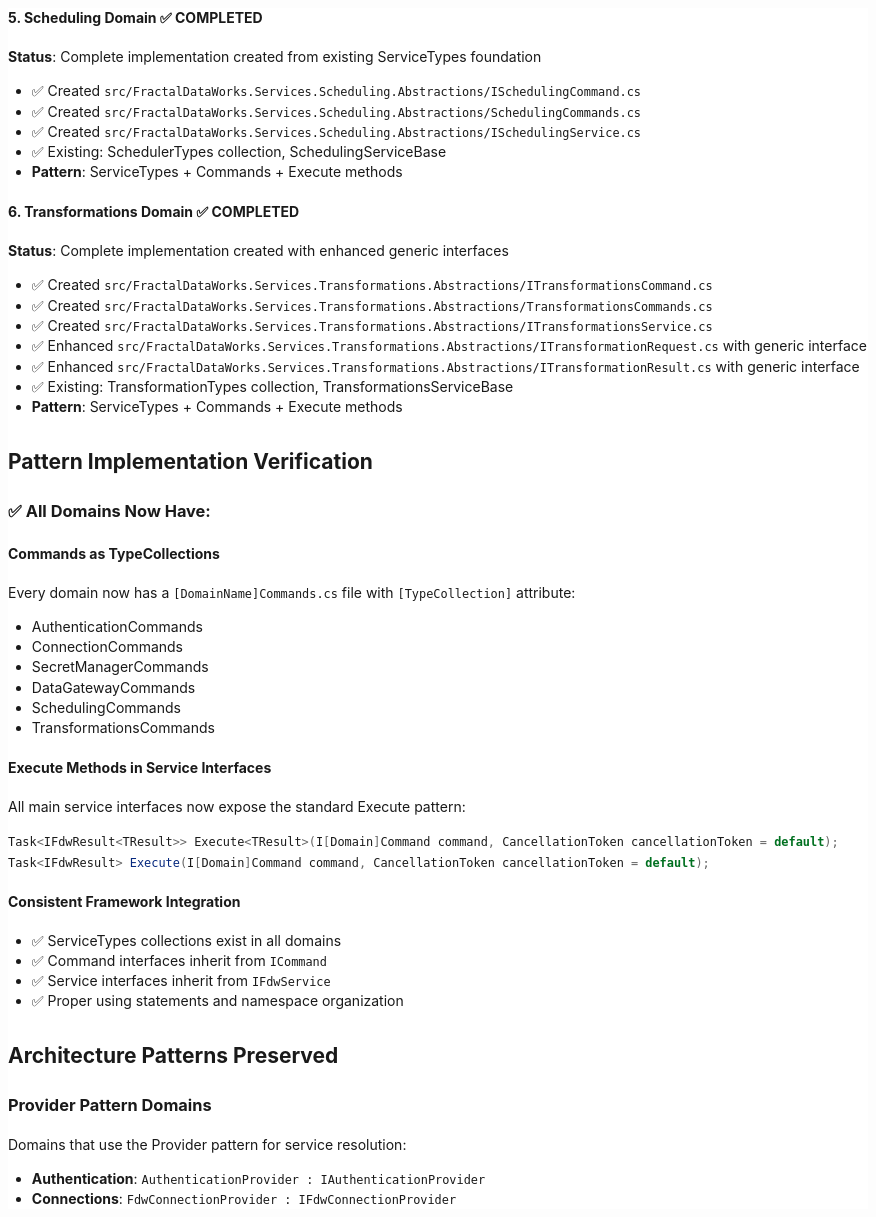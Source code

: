 #### 5. Scheduling Domain ✅ COMPLETED
**Status**: Complete implementation created from existing ServiceTypes foundation
- ✅ Created `src/FractalDataWorks.Services.Scheduling.Abstractions/ISchedulingCommand.cs`
- ✅ Created `src/FractalDataWorks.Services.Scheduling.Abstractions/SchedulingCommands.cs`
- ✅ Created `src/FractalDataWorks.Services.Scheduling.Abstractions/ISchedulingService.cs`
- ✅ Existing: SchedulerTypes collection, SchedulingServiceBase
- **Pattern**: ServiceTypes + Commands + Execute methods

#### 6. Transformations Domain ✅ COMPLETED
**Status**: Complete implementation created with enhanced generic interfaces
- ✅ Created `src/FractalDataWorks.Services.Transformations.Abstractions/ITransformationsCommand.cs`
- ✅ Created `src/FractalDataWorks.Services.Transformations.Abstractions/TransformationsCommands.cs`
- ✅ Created `src/FractalDataWorks.Services.Transformations.Abstractions/ITransformationsService.cs`
- ✅ Enhanced `src/FractalDataWorks.Services.Transformations.Abstractions/ITransformationRequest.cs` with generic interface
- ✅ Enhanced `src/FractalDataWorks.Services.Transformations.Abstractions/ITransformationResult.cs` with generic interface
- ✅ Existing: TransformationTypes collection, TransformationsServiceBase
- **Pattern**: ServiceTypes + Commands + Execute methods

## Pattern Implementation Verification

### ✅ All Domains Now Have:

#### Commands as TypeCollections
Every domain now has a `[DomainName]Commands.cs` file with `[TypeCollection]` attribute:
- AuthenticationCommands
- ConnectionCommands
- SecretManagerCommands
- DataGatewayCommands
- SchedulingCommands
- TransformationsCommands

#### Execute Methods in Service Interfaces
All main service interfaces now expose the standard Execute pattern:
```csharp
Task<IFdwResult<TResult>> Execute<TResult>(I[Domain]Command command, CancellationToken cancellationToken = default);
Task<IFdwResult> Execute(I[Domain]Command command, CancellationToken cancellationToken = default);
```

#### Consistent Framework Integration
- ✅ ServiceTypes collections exist in all domains
- ✅ Command interfaces inherit from `ICommand`
- ✅ Service interfaces inherit from `IFdwService`
- ✅ Proper using statements and namespace organization

## Architecture Patterns Preserved

### Provider Pattern Domains
Domains that use the Provider pattern for service resolution:
- **Authentication**: `AuthenticationProvider : IAuthenticationProvider`
- **Connections**: `FdwConnectionProvider : IFdwConnectionProvider`
